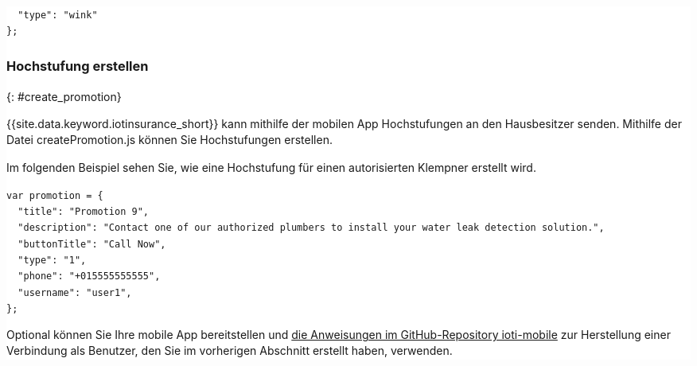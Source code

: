 ```
  "type": "wink"
};

```


### Hochstufung erstellen
{: #create_promotion}

{{site.data.keyword.iotinsurance_short}} kann mithilfe der mobilen App Hochstufungen an den Hausbesitzer senden. Mithilfe der Datei createPromotion.js können Sie Hochstufungen erstellen.

Im folgenden Beispiel sehen Sie, wie eine Hochstufung für einen autorisierten Klempner erstellt wird.

```
var promotion = {
  "title": "Promotion 9",
  "description": "Contact one of our authorized plumbers to install your water leak detection solution.",
  "buttonTitle": "Call Now",
  "type": "1",
  "phone": "+015555555555",
  "username": "user1",  
};

```

Optional können Sie Ihre mobile App bereitstellen und [die Anweisungen im GitHub-Repository ioti-mobile](https://github.com/ibm-watson-iot/ioti-mobile) zur Herstellung einer Verbindung als Benutzer, den Sie im vorherigen Abschnitt erstellt haben, verwenden.
